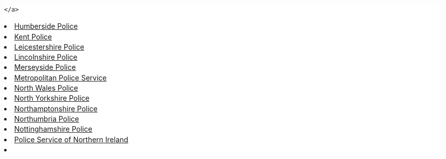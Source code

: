     </a>
   </li>
   <li>
    <a href="https://data.police.uk/api/forces/humberside">
     Humberside Police
    </a>
   </li>
   <li>
    <a href="https://data.police.uk/api/forces/kent">
     Kent Police
    </a>
   </li>
   <li>
    <a href="https://data.police.uk/api/forces/leicestershire">
     Leicestershire Police
    </a>
   </li>
   <li>
    <a href="https://data.police.uk/api/forces/lincolnshire">
     Lincolnshire Police
    </a>
   </li>
   <li>
    <a href="https://data.police.uk/api/forces/merseyside">
     Merseyside Police
    </a>
   </li>
   <li>
    <a href="https://data.police.uk/api/forces/metropolitan">
     Metropolitan Police Service
    </a>
   </li>
   <li>
    <a href="https://data.police.uk/api/forces/north-wales">
     North Wales Police
    </a>
   </li>
   <li>
    <a href="https://data.police.uk/api/forces/north-yorkshire">
     North Yorkshire Police
    </a>
   </li>
   <li>
    <a href="https://data.police.uk/api/forces/northamptonshire">
     Northamptonshire Police
    </a>
   </li>
   <li>
    <a href="https://data.police.uk/api/forces/northumbria">
     Northumbria Police
    </a>
   </li>
   <li>
    <a href="https://data.police.uk/api/forces/nottinghamshire">
     Nottinghamshire Police
    </a>
   </li>
   <li>
    <a href="https://data.police.uk/api/forces/northern-ireland">
     Police Service of Northern Ireland
    </a>
   </li>
   <li>
    <a href="https://data.police.uk/api/forces/south-wales">